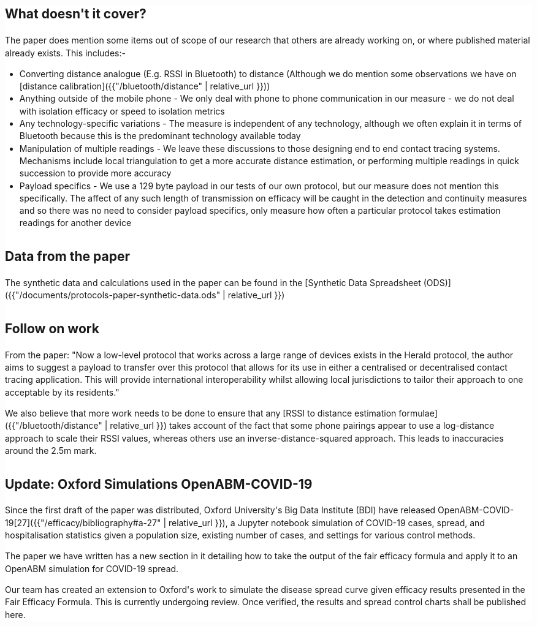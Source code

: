 ## What doesn't it cover?

The paper does mention some items out of scope of our research that others are
already working on, or where published material already exists. This includes:-

- Converting distance analogue (E.g. RSSI in Bluetooth) to distance (Although we do mention some observations we have on [distance calibration]({{"/bluetooth/distance" | relative_url }}))
- Anything outside of the mobile phone - We only deal with phone to phone communication in our measure - we do not deal with isolation efficacy or speed to isolation metrics
- Any technology-specific variations - The measure is independent of any technology, although we often explain it in terms of Bluetooth because this is the predominant technology available today
- Manipulation of multiple readings - We leave these discussions to those designing end to end
contact tracing systems. Mechanisms include local triangulation to get a more accurate distance estimation, or performing multiple readings in quick succession to provide more accuracy
- Payload specifics - We use a 129 byte payload in our tests of our own protocol, but our measure does not mention this specifically. The affect of any such length of transmission on efficacy will be caught in the detection and continuity measures and so there was no need to consider payload specifics, only measure how often a particular protocol takes estimation readings for another device

## Data from the paper

The synthetic data and calculations used in the paper can be found in the [Synthetic Data Spreadsheet (ODS)]({{"/documents/protocols-paper-synthetic-data.ods" | relative_url }})

## Follow on work

From the paper: "Now a low-level protocol that works across a large range of devices exists in the Herald protocol, the author aims to suggest a payload to transfer over this protocol that allows for its use in either a centralised or decentralised contact tracing application. This will provide international interoperability whilst allowing local jurisdictions to tailor their approach to one acceptable by its residents."

We also believe that more work needs to be done to ensure that any [RSSI to distance estimation formulae]({{"/bluetooth/distance" | relative_url }}) takes account of the fact that some phone pairings appear to use a log-distance approach to scale their RSSI values, whereas others use an inverse-distance-squared approach. This leads to inaccuracies around the 2.5m mark.

## Update: Oxford Simulations OpenABM-COVID-19

Since the first draft of the paper was distributed, Oxford University's Big Data Institute (BDI)
have released OpenABM-COVID-19[27]({{"/efficacy/bibliography#a-27" | relative_url }}), a Jupyter notebook simulation of COVID-19 cases, spread, and hospitalisation
statistics given a population size, existing number of cases, and settings for various control methods.

The paper we have written has a new section in it detailing how to take the output
of the fair efficacy formula and apply it to an OpenABM simulation for COVID-19 spread.

Our team has created an extension to Oxford's work to simulate the disease spread curve given
efficacy results presented in the Fair Efficacy Formula. This is currently undergoing review.
Once verified, the results and spread control charts shall be published here.
